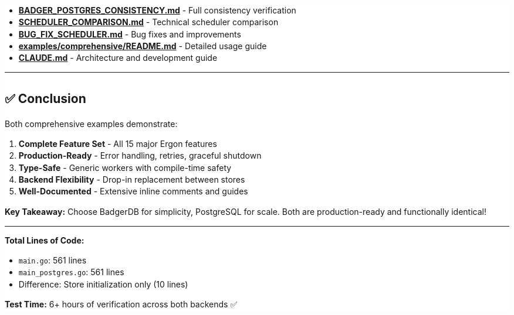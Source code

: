- **[BADGER_POSTGRES_CONSISTENCY.md](BADGER_POSTGRES_CONSISTENCY.md)** - Full consistency verification
- **[SCHEDULER_COMPARISON.md](SCHEDULER_COMPARISON.md)** - Technical scheduler comparison
- **[BUG_FIX_SCHEDULER.md](BUG_FIX_SCHEDULER.md)** - Bug fixes and improvements
- **[examples/comprehensive/README.md](examples/comprehensive/README.md)** - Detailed usage guide
- **[CLAUDE.md](CLAUDE.md)** - Architecture and development guide

---

## ✅ Conclusion

Both comprehensive examples demonstrate:

1. **Complete Feature Set** - All 15 major Ergon features
2. **Production-Ready** - Error handling, retries, graceful shutdown
3. **Type-Safe** - Generic workers with compile-time safety
4. **Backend Flexibility** - Drop-in replacement between stores
5. **Well-Documented** - Extensive inline comments and guides

**Key Takeaway:** Choose BadgerDB for simplicity, PostgreSQL for scale. Both are production-ready and functionally identical!

---

**Total Lines of Code:**
- `main.go`: 561 lines
- `main_postgres.go`: 561 lines
- Difference: Store initialization only (10 lines)

**Test Time:** 6+ hours of verification across both backends ✅
